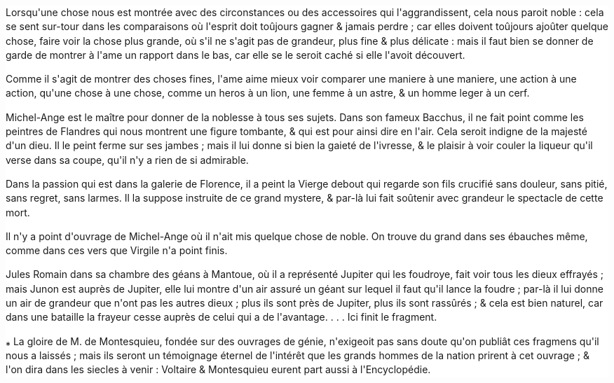 Lorsqu'une chose nous est montrée avec des circonstances ou des accessoires qui l'aggrandissent, cela nous paroit noble : cela se sent sur-tour dans les comparaisons où l'esprit doit toûjours gagner & jamais perdre ; car elles doivent toûjours ajoûter quelque chose, faire voir la chose plus grande, où s'il ne s'agit pas de grandeur, plus fine & plus délicate : mais il faut bien se donner de garde de montrer à l'ame un rapport dans le bas, car elle se le seroit caché si elle l'avoit découvert.

Comme il s'agit de montrer des choses fines, l'ame aime mieux voir comparer une maniere à une maniere, une action à une action, qu'une chose à une chose, comme un heros à un lion, une femme à un astre, & un homme leger à un cerf.

Michel-Ange est le maître pour donner de la noblesse à tous ses sujets. Dans son fameux Bacchus, il ne fait point comme les peintres de Flandres qui nous montrent une figure tombante, & qui est pour ainsi dire en l'air. Cela seroit indigne de la majesté d'un dieu. Il le peint ferme sur ses jambes ; mais il lui donne si bien la gaieté de l'ivresse, & le plaisir à voir couler la liqueur qu'il verse dans sa coupe, qu'il n'y a rien de si admirable.

Dans la passion qui est dans la galerie de Florence, il a peint la Vierge debout qui regarde son fils crucifié sans douleur, sans pitié, sans regret, sans larmes. Il la suppose instruite de ce grand mystere, & par-là lui fait soûtenir avec grandeur le spectacle de cette mort.

Il n'y a point d'ouvrage de Michel-Ange où il n'ait mis quelque chose de noble. On trouve du grand dans ses ébauches même, comme dans ces vers que Virgile n'a point finis.

Jules Romain dans sa chambre des géans à Mantoue, où il a représenté Jupiter qui les foudroye, fait voir tous les dieux effrayés ; mais Junon est auprès de Jupiter, elle lui montre d'un air assuré un géant sur lequel il faut qu'il lance la foudre ; par-là il lui donne un air de grandeur que n'ont pas les autres dieux ; plus ils sont près de Jupiter, plus ils sont rassûrés ; & cela est bien naturel, car dans une bataille la frayeur cesse auprès de celui qui a de l'avantage. . . . Ici finit le fragment.

⁎ La gloire de M. de Montesquieu, fondée sur des ouvrages de génie, n'exigeoit pas sans doute qu'on publiât ces fragmens qu'il nous a laissés ; mais ils seront un témoignage éternel de l'intérêt que les grands hommes de la nation prirent à cet ouvrage ; & l'on dira dans les siecles à venir : Voltaire & Montesquieu eurent part aussi à l'Encyclopédie.

